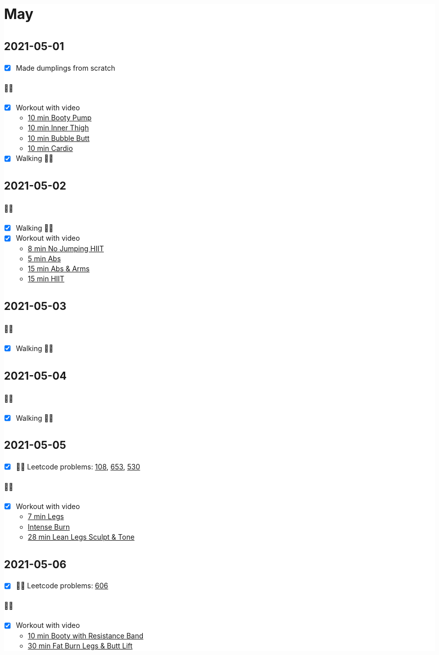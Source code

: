
# May

## 2021-05-01
- [X] Made dumplings from scratch
#### 🏃‍♀️
- [X] Workout with video
  - [10 min Booty Pump](https://www.youtube.com/watch?v=lRFxt8BHxT0)
  - [10 min Inner Thigh](https://www.youtube.com/watch?v=cbzv-B0e7-U)
  - [10 min Bubble Butt](https://www.youtube.com/watch?v=vtD5nGoNMu8)
  - [10 min Cardio](https://www.youtube.com/watch?v=gFeEUq2624Q)
- [X] Walking 🚶‍♀
  
## 2021-05-02
#### 🏃‍♀️
- [X] Walking 🚶‍♀
- [X] Workout with video
  - [8 min No Jumping HIIT](https://www.youtube.com/watch?v=p74Axi6nlI0&list=PL1KBOwjK3l3f_aus9Mso9sme85koYy1UF&index=9)
  - [5 min Abs](https://www.youtube.com/watch?v=NHNXcUu_wQM)
  - [15 min Abs & Arms](https://www.youtube.com/watch?v=8j2MmNS_6_4)
  - [15 min HIIT](https://www.youtube.com/watch?v=66_hHeSUrzU)
    
## 2021-05-03
#### 🏃‍♀️
- [X] Walking 🚶‍♀

## 2021-05-04
#### 🏃‍♀️
- [X] Walking 🚶‍♀
  
## 2021-05-05
- [X] 👩‍💻 Leetcode problems: [108](https://leetcode.com/problems/convert-sorted-array-to-binary-search-tree/), 
  [653](https://leetcode.com/problems/two-sum-iv-input-is-a-bst/),
  [530](https://leetcode.com/problems/minimum-absolute-difference-in-bst/)

#### 🏃‍♀️
- [X] Workout with video
  - [7 min Legs](https://www.youtube.com/watch?v=q6M1th5AwDA&list=PL1KBOwjK3l3f_aus9Mso9sme85koYy1UF&index=11)
  - [Intense Burn](https://www.youtube.com/watch?v=ZjEZpV2YSpg)  
  - [28 min Lean Legs Sculpt & Tone](https://www.youtube.com/watch?v=aSiCAV2Wu-c)
    

## 2021-05-06
- [X] 👩‍💻 Leetcode problems: [606](https://leetcode.com/problems/construct-string-from-binary-tree/)
#### 🏃‍♀️
- [X] Workout with video
  - [10 min Booty with Resistance Band](https://www.youtube.com/watch?v=6rCEVN_7Y-A&list=PL1KBOwjK3l3f_aus9Mso9sme85koYy1UF&index=12)
  - [30 min Fat Burn Legs & Butt Lift](https://www.youtube.com/watch?v=BoCPPM52Xhg)
  